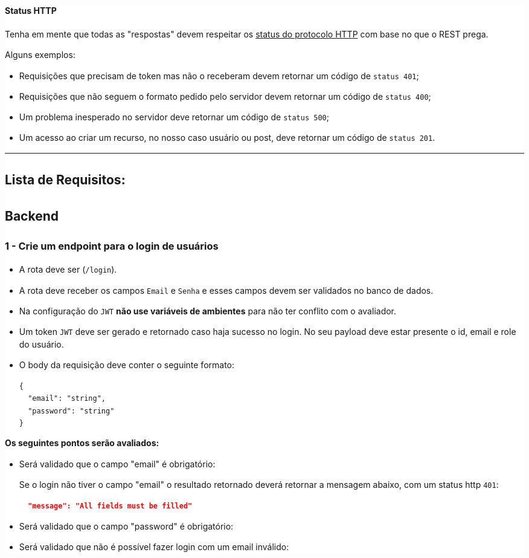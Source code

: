 #### Status HTTP

Tenha em mente que todas as "respostas" devem respeitar os [status do protocolo HTTP](https://developer.mozilla.org/pt-BR/docs/Web/HTTP/Status) com base no que o REST prega.

Alguns exemplos:

  - Requisições que precisam de token mas não o receberam devem retornar um código de `status 401`;

  - Requisições que não seguem o formato pedido pelo servidor devem retornar um código de `status 400`;

  - Um problema inesperado no servidor deve retornar um código de `status 500`;

  - Um acesso ao criar um recurso, no nosso caso usuário ou post, deve retornar um código de `status 201`.

---

## Lista de Requisitos:

## Backend

### 1 - Crie um endpoint para o login de usuários

- A rota deve ser (`/login`).

- A rota deve receber os campos `Email` e `Senha` e esses campos devem ser validados no banco de dados.

- Na configuração do `JWT` **não use variáveis de ambientes** para não ter conflito com o avaliador.

- Um token `JWT` deve ser gerado e retornado caso haja sucesso no login. No seu payload deve estar presente o id, email e role do usuário.

- O body da requisição deve conter o seguinte formato:

  ```
  {
    "email": "string",
    "password": "string"
  }
  ```

**Os seguintes pontos serão avaliados:**

- Será validado que o campo "email" é obrigatório:

  Se o login não tiver o campo "email" o resultado retornado deverá retornar a mensagem abaixo, com um status http `401`:
  ```json
    "message": "All fields must be filled"
  ```
  
- Será validado que o campo "password" é obrigatório:

- Será validado que não é possível fazer login com um email inválido:
